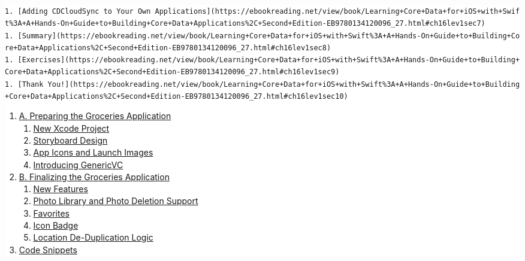     1. [Adding CDCloudSync to Your Own Applications](https://ebookreading.net/view/book/Learning+Core+Data+for+iOS+with+Swift%3A+A+Hands-On+Guide+to+Building+Core+Data+Applications%2C+Second+Edition-EB9780134120096_27.html#ch16lev1sec7)
    1. [Summary](https://ebookreading.net/view/book/Learning+Core+Data+for+iOS+with+Swift%3A+A+Hands-On+Guide+to+Building+Core+Data+Applications%2C+Second+Edition-EB9780134120096_27.html#ch16lev1sec8)
    1. [Exercises](https://ebookreading.net/view/book/Learning+Core+Data+for+iOS+with+Swift%3A+A+Hands-On+Guide+to+Building+Core+Data+Applications%2C+Second+Edition-EB9780134120096_27.html#ch16lev1sec9)
    1. [Thank You!](https://ebookreading.net/view/book/Learning+Core+Data+for+iOS+with+Swift%3A+A+Hands-On+Guide+to+Building+Core+Data+Applications%2C+Second+Edition-EB9780134120096_27.html#ch16lev1sec10)
1. [A. Preparing the Groceries Application](https://ebookreading.net/view/book/Learning+Core+Data+for+iOS+with+Swift%3A+A+Hands-On+Guide+to+Building+Core+Data+Applications%2C+Second+Edition-EB9780134120096_28.html#app01)
    1. [New Xcode Project](https://ebookreading.net/view/book/Learning+Core+Data+for+iOS+with+Swift%3A+A+Hands-On+Guide+to+Building+Core+Data+Applications%2C+Second+Edition-EB9780134120096_28.html#app01lev1sec1)
    1. [Storyboard Design](https://ebookreading.net/view/book/Learning+Core+Data+for+iOS+with+Swift%3A+A+Hands-On+Guide+to+Building+Core+Data+Applications%2C+Second+Edition-EB9780134120096_28.html#app01lev1sec2)
    1. [App Icons and Launch Images](https://ebookreading.net/view/book/Learning+Core+Data+for+iOS+with+Swift%3A+A+Hands-On+Guide+to+Building+Core+Data+Applications%2C+Second+Edition-EB9780134120096_28.html#app01lev1sec3)
    1. [Introducing GenericVC](https://ebookreading.net/view/book/Learning+Core+Data+for+iOS+with+Swift%3A+A+Hands-On+Guide+to+Building+Core+Data+Applications%2C+Second+Edition-EB9780134120096_28.html#app01lev1sec4)
1. [B. Finalizing the Groceries Application](https://ebookreading.net/view/book/Learning+Core+Data+for+iOS+with+Swift%3A+A+Hands-On+Guide+to+Building+Core+Data+Applications%2C+Second+Edition-EB9780134120096_29.html#app02)
    1. [New Features](https://ebookreading.net/view/book/Learning+Core+Data+for+iOS+with+Swift%3A+A+Hands-On+Guide+to+Building+Core+Data+Applications%2C+Second+Edition-EB9780134120096_29.html#app02lev1sec1)
    1. [Photo Library and Photo Deletion Support](https://ebookreading.net/view/book/Learning+Core+Data+for+iOS+with+Swift%3A+A+Hands-On+Guide+to+Building+Core+Data+Applications%2C+Second+Edition-EB9780134120096_29.html#app02lev1sec2)
    1. [Favorites](https://ebookreading.net/view/book/Learning+Core+Data+for+iOS+with+Swift%3A+A+Hands-On+Guide+to+Building+Core+Data+Applications%2C+Second+Edition-EB9780134120096_29.html#app02lev1sec3)
    1. [Icon Badge](https://ebookreading.net/view/book/Learning+Core+Data+for+iOS+with+Swift%3A+A+Hands-On+Guide+to+Building+Core+Data+Applications%2C+Second+Edition-EB9780134120096_29.html#app02lev1sec4)
    1. [Location De-Duplication Logic](https://ebookreading.net/view/book/Learning+Core+Data+for+iOS+with+Swift%3A+A+Hands-On+Guide+to+Building+Core+Data+Applications%2C+Second+Edition-EB9780134120096_29.html#app02lev1sec5)
1. [Code Snippets](https://ebookreading.net/view/book/Learning+Core+Data+for+iOS+with+Swift%3A+A+Hands-On+Guide+to+Building+Core+Data+Applications%2C+Second+Edition-EB9780134120096_31.html#ch01_ima)
